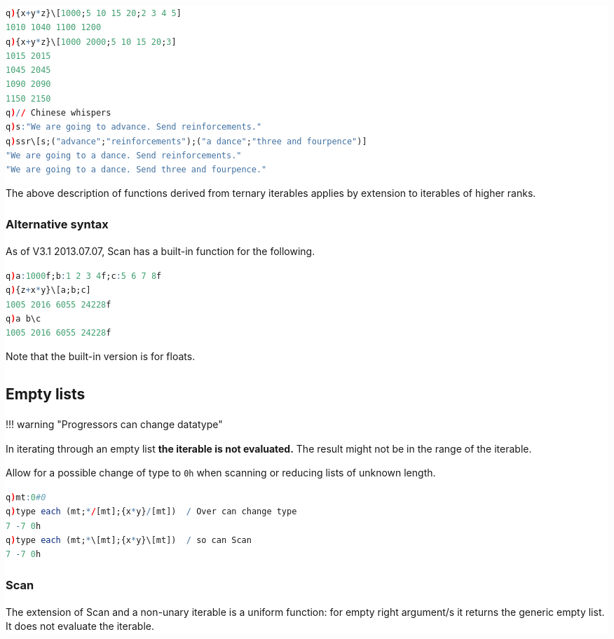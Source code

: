 ```q
q){x+y*z}\[1000;5 10 15 20;2 3 4 5]    
1010 1040 1100 1200
q){x+y*z}\[1000 2000;5 10 15 20;3]
1015 2015
1045 2045
1090 2090
1150 2150
q)// Chinese whispers
q)s:"We are going to advance. Send reinforcements."
q)ssr\[s;("advance";"reinforcements");("a dance";"three and fourpence")]
"We are going to a dance. Send reinforcements."
"We are going to a dance. Send three and fourpence."
```

The above description of functions derived from ternary iterables applies by extension to iterables of higher ranks.


### Alternative syntax

As of V3.1 2013.07.07, Scan has a built-in function for the following.

```q
q)a:1000f;b:1 2 3 4f;c:5 6 7 8f
q){z+x*y}\[a;b;c]
1005 2016 6055 24228f
q)a b\c
1005 2016 6055 24228f
```

Note that the built-in version is for floats.


## Empty lists

!!! warning "Progressors can change datatype"

In iterating through an empty list **the iterable is not evaluated.**
The result might not be in the range of the iterable.

Allow for a possible change of type to `0h` when scanning or reducing lists of unknown length. 

```q
q)mt:0#0
q)type each (mt;*/[mt];{x*y}/[mt])  / Over can change type
7 -7 0h
q)type each (mt;*\[mt];{x*y}\[mt])  / so can Scan
7 -7 0h
```


### Scan 

The extension of Scan and a non-unary iterable is a uniform function: for empty right argument/s it returns the generic empty list.
It does not evaluate the iterable.
